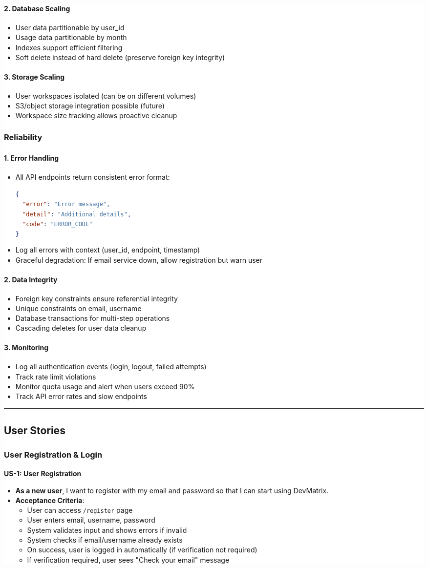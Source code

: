 #### 2. Database Scaling
- User data partitionable by user_id
- Usage data partitionable by month
- Indexes support efficient filtering
- Soft delete instead of hard delete (preserve foreign key integrity)

#### 3. Storage Scaling
- User workspaces isolated (can be on different volumes)
- S3/object storage integration possible (future)
- Workspace size tracking allows proactive cleanup

### Reliability

#### 1. Error Handling
- All API endpoints return consistent error format:
  ```json
  {
    "error": "Error message",
    "detail": "Additional details",
    "code": "ERROR_CODE"
  }
  ```
- Log all errors with context (user_id, endpoint, timestamp)
- Graceful degradation: If email service down, allow registration but warn user

#### 2. Data Integrity
- Foreign key constraints ensure referential integrity
- Unique constraints on email, username
- Database transactions for multi-step operations
- Cascading deletes for user data cleanup

#### 3. Monitoring
- Log all authentication events (login, logout, failed attempts)
- Track rate limit violations
- Monitor quota usage and alert when users exceed 90%
- Track API error rates and slow endpoints

---

## User Stories

### User Registration & Login

**US-1: User Registration**
- **As a new user**, I want to register with my email and password so that I can start using DevMatrix.
- **Acceptance Criteria**:
  - User can access `/register` page
  - User enters email, username, password
  - System validates input and shows errors if invalid
  - System checks if email/username already exists
  - On success, user is logged in automatically (if verification not required)
  - If verification required, user sees "Check your email" message
